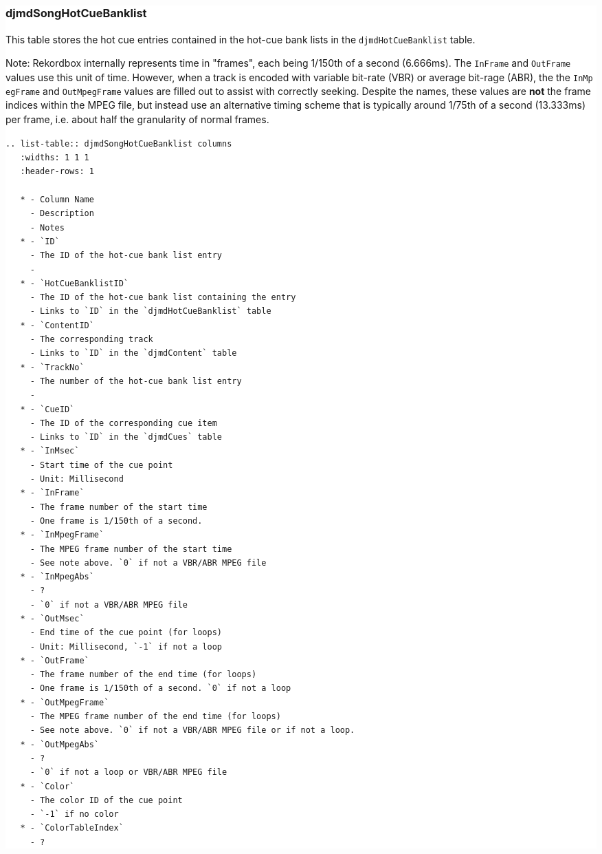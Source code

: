 ### djmdSongHotCueBanklist

This table stores the hot cue entries contained in the hot-cue bank lists in the
`djmdHotCueBanklist` table.

Note: Rekordbox internally represents time in "frames", each being 1/150th of a second (6.666ms).
The `InFrame` and `OutFrame` values use this unit of time. However, when a track is encoded with
variable bit-rate (VBR) or average bit-rage (ABR), the the `InMpegFrame` and `OutMpegFrame` values
are filled out to assist with correctly seeking. Despite the names, these values are **not** the
frame indices within the MPEG file, but instead use an alternative timing scheme that is typically
around 1/75th of a second (13.333ms) per frame, i.e. about half the granularity of normal frames.

```{eval-rst}
.. list-table:: djmdSongHotCueBanklist columns
   :widths: 1 1 1
   :header-rows: 1

   * - Column Name
     - Description
     - Notes
   * - `ID`
     - The ID of the hot-cue bank list entry
     -
   * - `HotCueBanklistID`
     - The ID of the hot-cue bank list containing the entry
     - Links to `ID` in the `djmdHotCueBanklist` table
   * - `ContentID`
     - The corresponding track
     - Links to `ID` in the `djmdContent` table
   * - `TrackNo`
     - The number of the hot-cue bank list entry
     -
   * - `CueID`
     - The ID of the corresponding cue item
     - Links to `ID` in the `djmdCues` table
   * - `InMsec`
     - Start time of the cue point
     - Unit: Millisecond
   * - `InFrame`
     - The frame number of the start time
     - One frame is 1/150th of a second.
   * - `InMpegFrame`
     - The MPEG frame number of the start time
     - See note above. `0` if not a VBR/ABR MPEG file
   * - `InMpegAbs`
     - ?
     - `0` if not a VBR/ABR MPEG file
   * - `OutMsec`
     - End time of the cue point (for loops)
     - Unit: Millisecond, `-1` if not a loop
   * - `OutFrame`
     - The frame number of the end time (for loops)
     - One frame is 1/150th of a second. `0` if not a loop
   * - `OutMpegFrame`
     - The MPEG frame number of the end time (for loops)
     - See note above. `0` if not a VBR/ABR MPEG file or if not a loop.
   * - `OutMpegAbs`
     - ?
     - `0` if not a loop or VBR/ABR MPEG file
   * - `Color`
     - The color ID of the cue point
     - `-1` if no color
   * - `ColorTableIndex`
     - ?
```